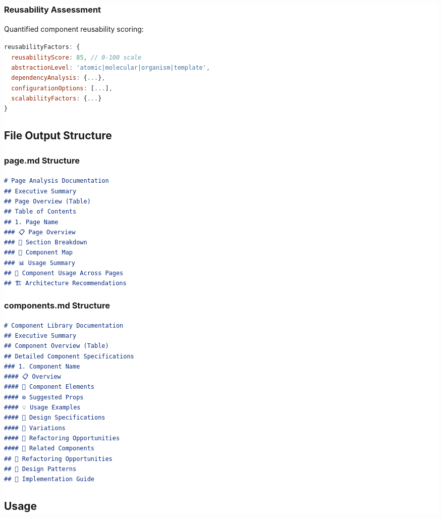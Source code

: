 ### Reusability Assessment

Quantified component reusability scoring:

```javascript
reusabilityFactors: {
  reusabilityScore: 85, // 0-100 scale
  abstractionLevel: 'atomic|molecular|organism|template',
  dependencyAnalysis: {...},
  configurationOptions: [...],
  scalabilityFactors: {...}
}
```

## File Output Structure

### page.md Structure
```markdown
# Page Analysis Documentation
## Executive Summary
## Page Overview (Table)
## Table of Contents
## 1. Page Name
### 📋 Page Overview
### 🧩 Section Breakdown
### 🎯 Component Map
### 📊 Usage Summary
## 🔄 Component Usage Across Pages
## 🏗️ Architecture Recommendations
```

### components.md Structure
```markdown
# Component Library Documentation
## Executive Summary
## Component Overview (Table)
## Detailed Component Specifications
### 1. Component Name
#### 📋 Overview
#### 🧩 Component Elements
#### ⚙️ Suggested Props
#### 💡 Usage Examples
#### 🎨 Design Specifications
#### 🔄 Variations
#### 🔧 Refactoring Opportunities
#### 🔗 Related Components
## 🔧 Refactoring Opportunities
## 🎨 Design Patterns
## 🚀 Implementation Guide
```

## Usage
